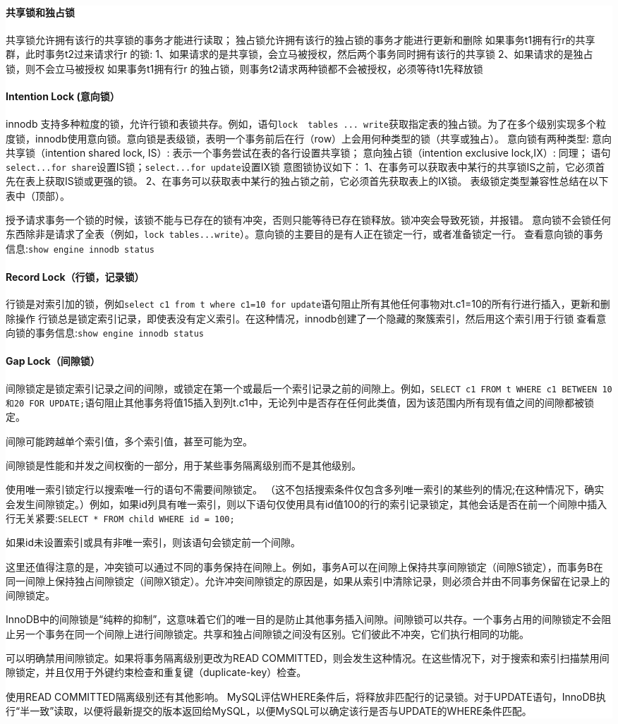 
#### 共享锁和独占锁
共享锁允许拥有该行的共享锁的事务才能进行读取；
独占锁允许拥有该行的独占锁的事务才能进行更新和删除
如果事务t1拥有行r的共享群，此时事务t2过来请求行r 的锁:
1、如果请求的是共享锁，会立马被授权，然后两个事务同时拥有该行的共享锁
2、如果请求的是独占锁，则不会立马被授权
如果事务t1拥有行r 的独占锁，则事务t2请求两种锁都不会被授权，必须等待t1先释放锁

#### Intention Lock (意向锁）
innodb 支持多种粒度的锁，允许行锁和表锁共存。例如，语句`lock  tables ... write`获取指定表的独占锁。为了在多个级别实现多个粒度锁，innodb使用意向锁。意向锁是表级锁，表明一个事务前后在行（row）上会用何种类型的锁（共享或独占）。
意向锁有两种类型:
意向共享锁（intention shared lock, IS）: 表示一个事务尝试在表的各行设置共享锁；
意向独占锁（intention exclusive lock,IX）: 同理；
语句`select...for share`设置IS锁；`select...for update`设置IX锁
意图锁协议如下：
1、在事务可以获取表中某行的共享锁IS之前，它必须首先在表上获取IS锁或更强的锁。
2、在事务可以获取表中某行的独占锁之前，它必须首先获取表上的IX锁。
表级锁定类型兼容性总结在以下表中（顶部）。

授予请求事务一个锁的时候，该锁不能与已存在的锁有冲突，否则只能等待已存在锁释放。锁冲突会导致死锁，并报错。
意向锁不会锁任何东西除非是请求了全表（例如，`lock tables...write`）。意向锁的主要目的是有人正在锁定一行，或者准备锁定一行。
查看意向锁的事务信息:`show engine innodb status`

#### Record Lock（行锁，记录锁）
行锁是对索引加的锁，例如`select c1 from t where c1=10 for update`语句阻止所有其他任何事物对t.c1=10的所有行进行插入，更新和删除操作
行锁总是锁定索引记录，即使表没有定义索引。在这种情况，innodb创建了一个隐藏的聚簇索引，然后用这个索引用于行锁
查看意向锁的事务信息:`show engine innodb status`


#### Gap Lock（间隙锁）
间隙锁定是锁定索引记录之间的间隙，或锁定在第一个或最后一个索引记录之前的间隙上。例如，`SELECT c1 FROM t WHERE c1 BETWEEN 10和20 FOR UPDATE;`语句阻止其他事务将值15插入到列t.c1中，无论列中是否存在任何此类值，因为该范围内所有现有值之间的间隙都被锁定。

间隙可能跨越单个索引值，多个索引值，甚至可能为空。

间隙锁是性能和并发之间权衡的一部分，用于某些事务隔离级别而不是其他级别。

使用唯一索引锁定行以搜索唯一行的语句不需要间隙锁定。 （这不包括搜索条件仅包含多列唯一索引的某些列的情况;在这种情况下，确实会发生间隙锁定。）例如，如果id列具有唯一索引，则以下语句仅使用具有id值100的行的索引记录锁定，其他会话是否在前一个间隙中插入行无关紧要:`SELECT * FROM child WHERE id = 100;`

如果id未设置索引或具有非唯一索引，则该语句会锁定前一个间隙。

这里还值得注意的是，冲突锁可以通过不同的事务保持在间隙上。例如，事务A可以在间隙上保持共享间隙锁定（间隙S锁定），而事务B在同一间隙上保持独占间隙锁定（间隙X锁定）。允许冲突间隙锁定的原因是，如果从索引中清除记录，则必须合并由不同事务保留在记录上的间隙锁定。

InnoDB中的间隙锁是“纯粹的抑制”，这意味着它们的唯一目的是防止其他事务插入间隙。间隙锁可以共存。一个事务占用的间隙锁定不会阻止另一个事务在同一个间隙上进行间隙锁定。共享和独占间隙锁之间没有区别。它们彼此不冲突，它们执行相同的功能。

可以明确禁用间隙锁定。如果将事务隔离级别更改为READ COMMITTED，则会发生这种情况。在这些情况下，对于搜索和索引扫描禁用间隙锁定，并且仅用于外键约束检查和重复键（duplicate-key）检查。

使用READ COMMITTED隔离级别还有其他影响。 MySQL评估WHERE条件后，将释放非匹配行的记录锁。对于UPDATE语句，InnoDB执行“半一致”读取，以便将最新提交的版本返回给MySQL，以便MySQL可以确定该行是否与UPDATE的WHERE条件匹配。
